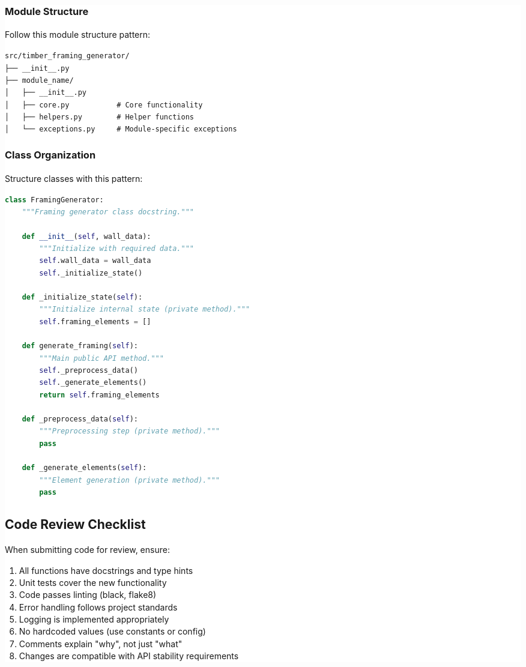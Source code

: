 ### Module Structure

Follow this module structure pattern:

```
src/timber_framing_generator/
├── __init__.py
├── module_name/
│   ├── __init__.py
│   ├── core.py           # Core functionality
│   ├── helpers.py        # Helper functions 
│   └── exceptions.py     # Module-specific exceptions
```

### Class Organization

Structure classes with this pattern:

```python
class FramingGenerator:
    """Framing generator class docstring."""
    
    def __init__(self, wall_data):
        """Initialize with required data."""
        self.wall_data = wall_data
        self._initialize_state()
        
    def _initialize_state(self):
        """Initialize internal state (private method)."""
        self.framing_elements = []
        
    def generate_framing(self):
        """Main public API method."""
        self._preprocess_data()
        self._generate_elements()
        return self.framing_elements
        
    def _preprocess_data(self):
        """Preprocessing step (private method)."""
        pass
        
    def _generate_elements(self):
        """Element generation (private method)."""
        pass
```

## Code Review Checklist

When submitting code for review, ensure:

1. All functions have docstrings and type hints
2. Unit tests cover the new functionality
3. Code passes linting (black, flake8)
4. Error handling follows project standards
5. Logging is implemented appropriately
6. No hardcoded values (use constants or config)
7. Comments explain "why", not just "what"
8. Changes are compatible with API stability requirements
